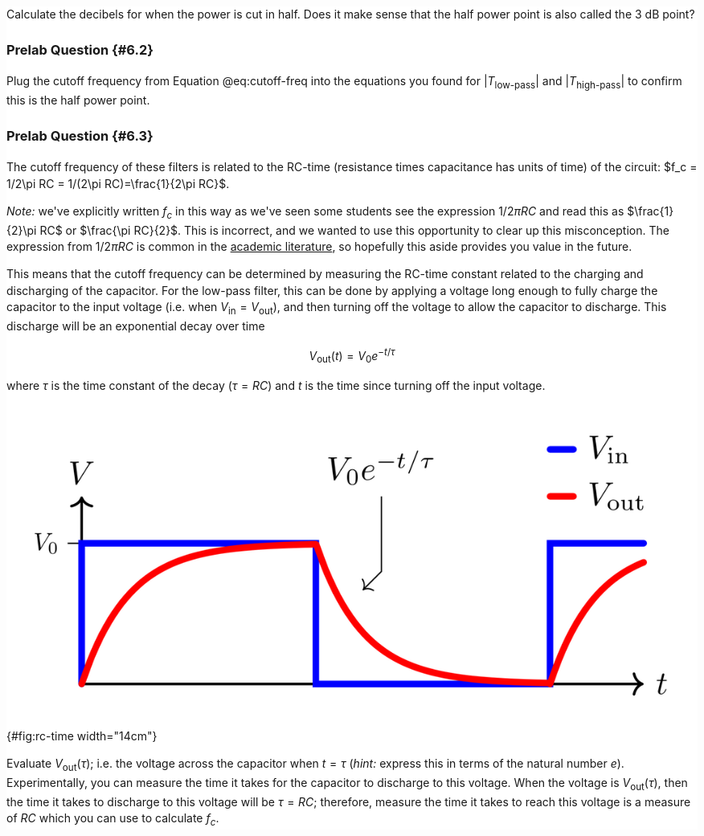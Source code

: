 Calculate the decibels for when the power is cut in half. Does it make sense that the half power point is also called the 3 dB point?

### Prelab Question {#6.2}

Plug the cutoff frequency from Equation @eq:cutoff-freq into the equations you found for $|T_\text{low-pass}|$ and $|T_\text{high-pass}|$ to confirm this is the half power point.

### Prelab Question {#6.3}

The cutoff frequency of these filters is related to the RC-time (resistance times capacitance has units of time) of the circuit: $f_c = 1/2\pi RC = 1/(2\pi RC)=\frac{1}{2\pi RC}$.

*Note:* we've explicitly written $f_c$ in this way as we've seen some students see the expression $1/2\pi RC$ and read this as $\frac{1}{2}\pi RC$ or $\frac{\pi RC}{2}$. This is incorrect, and we wanted to use this opportunity to clear up this misconception. The expression from $1/2\pi RC$ is common in the [academic literature](https://en.wikipedia.org/wiki/Order_of_operations#Mixed_division_and_multiplication), so hopefully this aside provides you value in the future.


This means that the cutoff frequency can be determined by measuring the RC-time constant related to the charging and discharging of the capacitor. For the low-pass filter, this can be done by applying a voltage long enough to fully charge the capacitor to the input voltage (i.e. when $V_\text{in}=V_\text{out}$), and then turning off the voltage to allow the capacitor to discharge. This discharge will be an exponential decay over time

$$V_\text{out}(t) = V_0e^{-t/\tau}$$

where $\tau$ is the time constant of the decay $(\tau=RC)$ and $t$ is the time since turning off the input voltage.

![The capacitor takes time to charge and discharge determined by exponential decays and RC-time constants](../resources/lab3fig/fall-time.png){#fig:rc-time width="14cm"}

Evaluate $V_\text{out}(\tau)$; i.e. the voltage across the capacitor when $t=\tau$ (*hint:* express this in terms of the natural number $e$). Experimentally, you can measure the time it takes for the capacitor to discharge to this voltage. When the voltage is $V_\text{out}(\tau)$, then the time it takes to discharge to this voltage will be $\tau=RC$; therefore, measure the time it takes to reach this voltage is a measure of $RC$ which you can use to calculate $f_c$.
